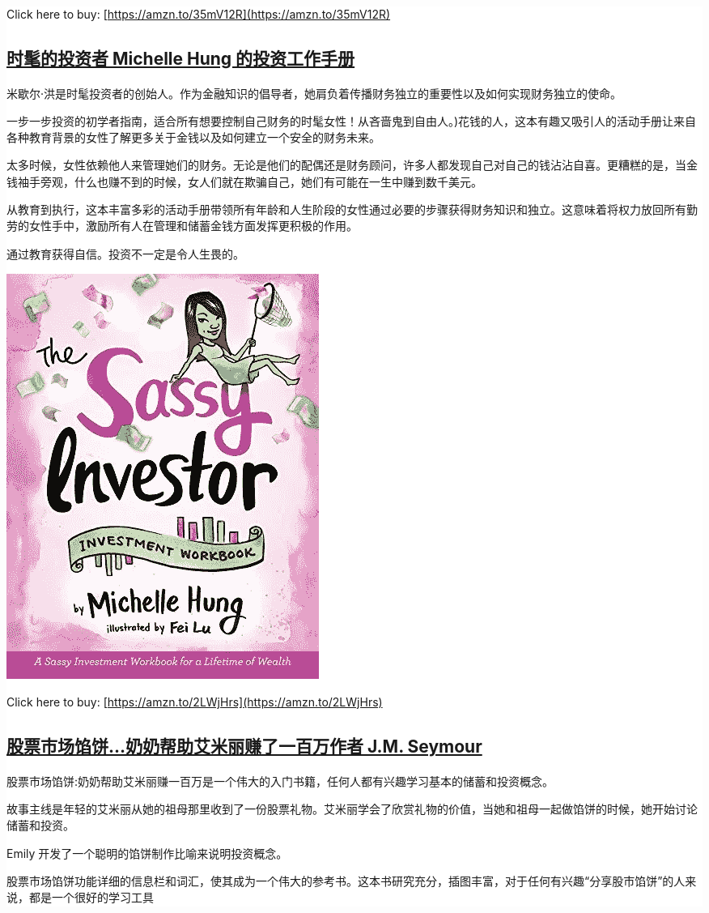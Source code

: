 Click here to buy: [https://amzn.to/35mV12R](https://amzn.to/35mV12R)

## [时髦的投资者 Michelle Hung 的投资工作手册](https://amzn.to/2LWjHrs)

米歇尔·洪是时髦投资者的创始人。作为金融知识的倡导者，她肩负着传播财务独立的重要性以及如何实现财务独立的使命。

一步一步投资的初学者指南，适合所有想要控制自己财务的时髦女性！从吝啬鬼到自由人。)花钱的人，这本有趣又吸引人的活动手册让来自各种教育背景的女性了解更多关于金钱以及如何建立一个安全的财务未来。

太多时候，女性依赖他人来管理她们的财务。无论是他们的配偶还是财务顾问，许多人都发现自己对自己的钱沾沾自喜。更糟糕的是，当金钱袖手旁观，什么也赚不到的时候，女人们就在欺骗自己，她们有可能在一生中赚到数千美元。

从教育到执行，这本丰富多彩的活动手册带领所有年龄和人生阶段的女性通过必要的步骤获得财务知识和独立。这意味着将权力放回所有勤劳的女性手中，激励所有人在管理和储蓄金钱方面发挥更积极的作用。

通过教育获得自信。投资不一定是令人生畏的。

![](img/10894551b96ad74b6268f793df953761.png)

Click here to buy: [https://amzn.to/2LWjHrs](https://amzn.to/2LWjHrs)

## [股票市场馅饼…奶奶帮助艾米丽赚了一百万作者 J.M. Seymour](https://amzn.to/38M7LCq)

股票市场馅饼:奶奶帮助艾米丽赚一百万是一个伟大的入门书籍，任何人都有兴趣学习基本的储蓄和投资概念。

故事主线是年轻的艾米丽从她的祖母那里收到了一份股票礼物。艾米丽学会了欣赏礼物的价值，当她和祖母一起做馅饼的时候，她开始讨论储蓄和投资。

Emily 开发了一个聪明的馅饼制作比喻来说明投资概念。

股票市场馅饼功能详细的信息栏和词汇，使其成为一个伟大的参考书。这本书研究充分，插图丰富，对于任何有兴趣“分享股市馅饼”的人来说，都是一个很好的学习工具
